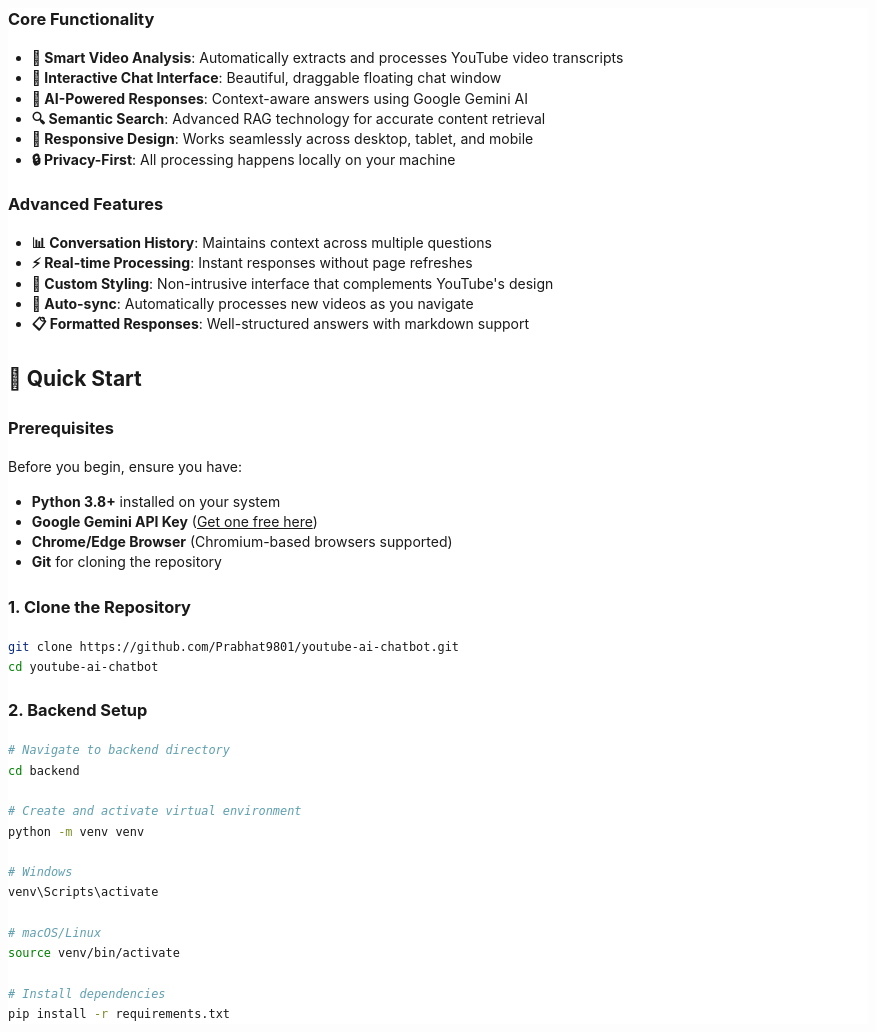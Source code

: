 ### Core Functionality
- **🎯 Smart Video Analysis**: Automatically extracts and processes YouTube video transcripts
- **💬 Interactive Chat Interface**: Beautiful, draggable floating chat window
- **🧠 AI-Powered Responses**: Context-aware answers using Google Gemini AI
- **🔍 Semantic Search**: Advanced RAG technology for accurate content retrieval
- **📱 Responsive Design**: Works seamlessly across desktop, tablet, and mobile
- **🔒 Privacy-First**: All processing happens locally on your machine

### Advanced Features
- **📊 Conversation History**: Maintains context across multiple questions
- **⚡ Real-time Processing**: Instant responses without page refreshes
- **🎨 Custom Styling**: Non-intrusive interface that complements YouTube's design
- **🔄 Auto-sync**: Automatically processes new videos as you navigate
- **📋 Formatted Responses**: Well-structured answers with markdown support

## 🚀 Quick Start

### Prerequisites

Before you begin, ensure you have:
- **Python 3.8+** installed on your system
- **Google Gemini API Key** ([Get one free here](https://aistudio.google.com/))
- **Chrome/Edge Browser** (Chromium-based browsers supported)
- **Git** for cloning the repository

### 1. Clone the Repository

```bash
git clone https://github.com/Prabhat9801/youtube-ai-chatbot.git
cd youtube-ai-chatbot
```

### 2. Backend Setup

```bash
# Navigate to backend directory
cd backend

# Create and activate virtual environment
python -m venv venv

# Windows
venv\Scripts\activate

# macOS/Linux
source venv/bin/activate

# Install dependencies
pip install -r requirements.txt
```
